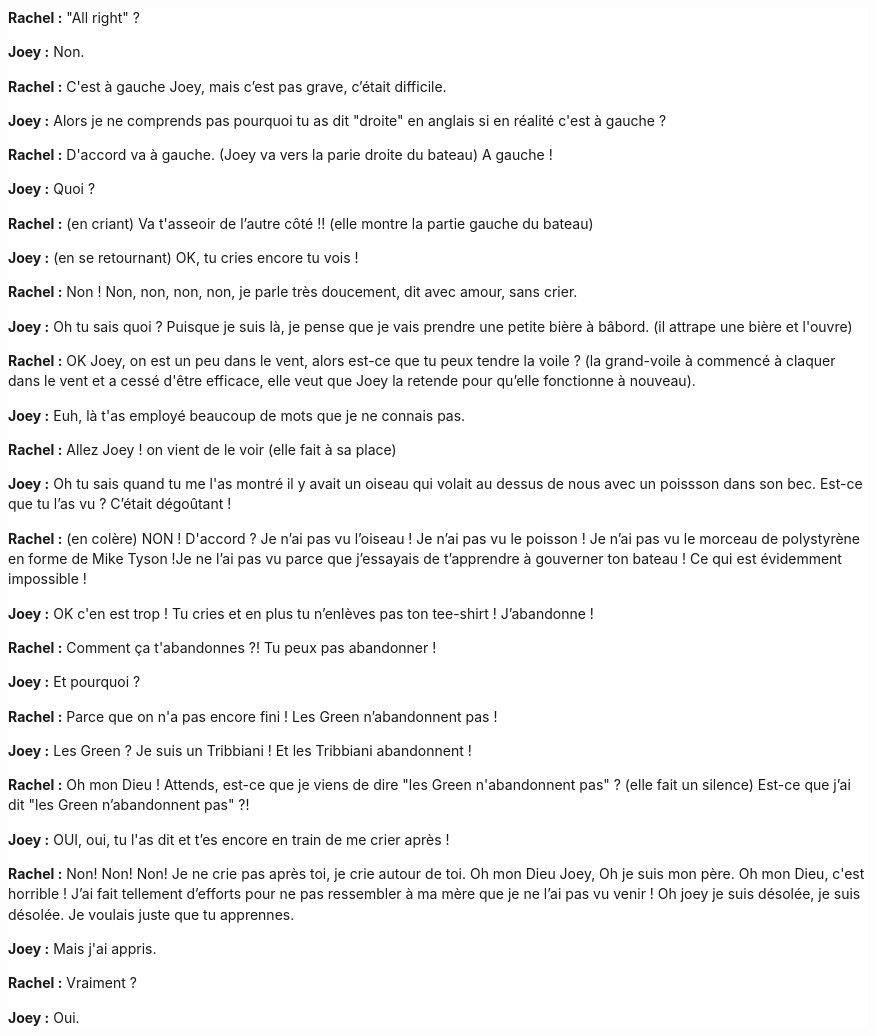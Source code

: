 **Rachel :** "All right" ?

**Joey :** Non.

**Rachel :** C'est à gauche Joey, mais c’est pas grave, c’était difficile.

**Joey :** Alors je ne comprends pas pourquoi tu as dit "droite" en anglais si en réalité c'est à gauche ?

**Rachel :** D'accord va à gauche. (Joey va vers la parie droite du bateau) A gauche !

**Joey :** Quoi ?

**Rachel :** (en criant) Va t'asseoir de l’autre côté !! (elle montre la partie gauche du bateau)

**Joey :** (en se retournant) OK, tu cries encore tu vois !

**Rachel :** Non ! Non, non, non, non, je parle très doucement, dit avec amour, sans crier.

**Joey :** Oh tu sais quoi ? Puisque je suis là, je pense que je vais prendre une petite bière à bâbord. (il attrape une bière et l'ouvre)

**Rachel :** OK Joey, on est un peu dans le vent, alors est-ce que tu peux tendre la voile ? (la grand-voile à commencé à claquer dans le vent et a cessé d'être efficace, elle veut que Joey la retende pour qu’elle fonctionne à nouveau).

**Joey :** Euh, là t'as employé beaucoup de mots que je ne connais pas.

**Rachel :** Allez Joey ! on vient de le voir (elle fait à sa place)

**Joey :** Oh tu sais quand tu me l'as montré il y avait un oiseau qui volait au dessus de nous avec un poissson dans son bec. Est-ce que tu l’as vu ? C’était dégoûtant !

**Rachel :** (en colère) NON ! D'accord ? Je n’ai pas vu l’oiseau ! Je n’ai pas vu le poisson ! Je n’ai pas vu le morceau de polystyrène  en forme de Mike Tyson !Je ne l’ai pas vu parce que j’essayais de t’apprendre à gouverner ton bateau ! Ce qui est évidemment impossible !

**Joey :** OK c'en est trop ! Tu cries et en plus tu n’enlèves pas ton tee-shirt ! J’abandonne !

**Rachel :** Comment ça t'abandonnes ?! Tu peux pas abandonner !

**Joey :** Et pourquoi ?

**Rachel :** Parce que on n'a pas encore fini ! Les Green n’abandonnent pas !

**Joey :** Les Green ? Je suis un Tribbiani ! Et les Tribbiani abandonnent !

**Rachel :** Oh mon Dieu ! Attends, est-ce que je viens de dire "les Green n'abandonnent pas" ? (elle fait un silence) Est-ce que j’ai dit "les Green n’abandonnent pas" ?!

**Joey :** OUI, oui, tu l'as dit et t’es encore en train de me crier après !

**Rachel :** Non! Non! Non! Je ne crie pas après toi, je crie autour de toi. Oh mon Dieu Joey, Oh je suis mon père. Oh mon Dieu, c'est horrible ! J’ai fait tellement d’efforts pour ne pas ressembler à ma mère que je ne l’ai pas vu venir ! Oh joey je suis désolée, je suis désolée. Je voulais juste que tu apprennes.

**Joey :** Mais j'ai appris.

**Rachel :** Vraiment ?

**Joey :** Oui.

